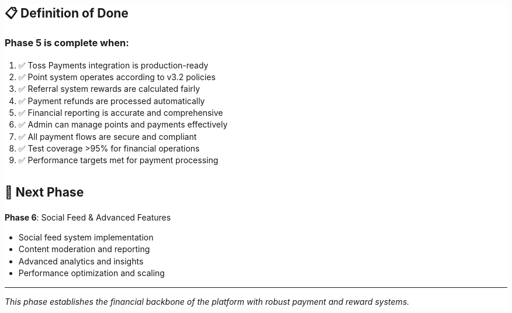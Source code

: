 ## 📋 Definition of Done

### Phase 5 is complete when:
1. ✅ Toss Payments integration is production-ready
2. ✅ Point system operates according to v3.2 policies
3. ✅ Referral system rewards are calculated fairly
4. ✅ Payment refunds are processed automatically
5. ✅ Financial reporting is accurate and comprehensive
6. ✅ Admin can manage points and payments effectively
7. ✅ All payment flows are secure and compliant
8. ✅ Test coverage >95% for financial operations
9. ✅ Performance targets met for payment processing

## 🔄 Next Phase
**Phase 6**: Social Feed & Advanced Features
- Social feed system implementation
- Content moderation and reporting
- Advanced analytics and insights
- Performance optimization and scaling

---
*This phase establishes the financial backbone of the platform with robust payment and reward systems.*
